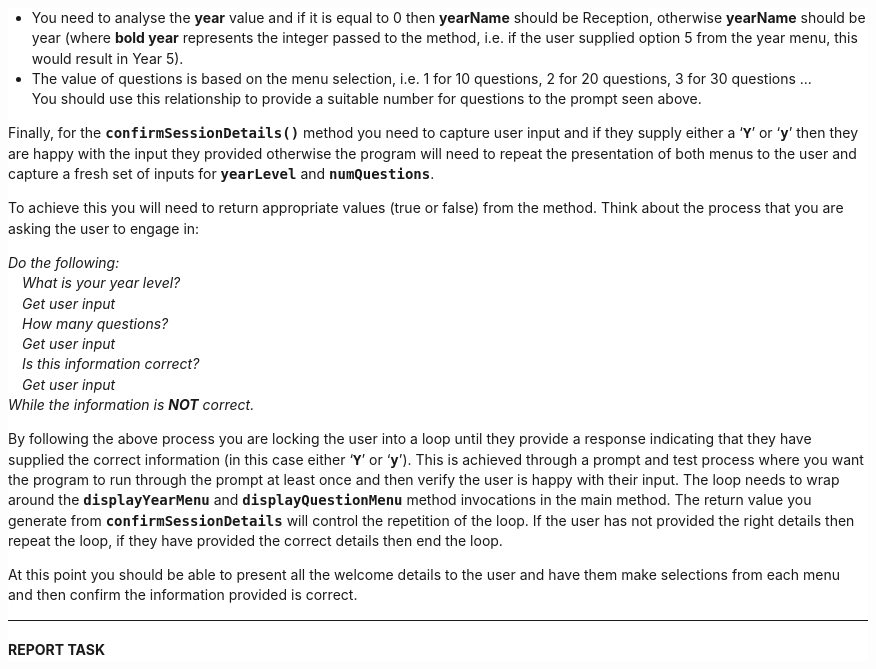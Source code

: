 - You need to analyse the **year** value and if it is equal to 0 then **yearName** should be Reception, otherwise
  **yearName** should be year (where **bold year** represents the integer passed to the method, i.e. if the user
  supplied option 5 from the year menu, this would result in Year 5).
- The value of questions is based on the menu selection, i.e. 1 for 10 questions, 2 for 20 questions, 3 for 30 questions
  ...   
  You should use this relationship to provide a suitable number for questions to the prompt seen above.

Finally, for the <samp>**confirmSessionDetails()**</samp> method you need to capture user input and if they supply
either a ‘<samp>**Y**</samp>’ or ‘<samp>**y**</samp>’ then they are happy with the input they provided otherwise the
program will need to repeat the presentation of both menus to the user and capture a fresh set of inputs for
<samp>**yearLevel**</samp> and <samp>**numQuestions**</samp>.

To achieve this you will need to return appropriate values (true or false) from the method. Think about the process that
you are asking the user to engage in:

_Do the following:  
&emsp;What is your year level?  
&emsp;Get user input  
&emsp;How many questions?  
&emsp;Get user input  
&emsp;Is this information correct?  
&emsp;Get user input  
While the information is **NOT** correct._

By following the above process you are locking the user into a loop until they provide a response indicating that they
have supplied the correct information (in this case either ‘<samp>**Y**</samp>’ or ‘<samp>**y**</samp>’). This is
achieved through a prompt and test process where you want the program to run through the prompt at least once and then
verify the user is happy with their input. The loop needs to wrap around the <samp>**displayYearMenu**</samp> and
<samp>**displayQuestionMenu**</samp> method invocations in the main method. The return value you generate from
<samp>**confirmSessionDetails**</samp> will control the repetition of the loop. If the user has not provided the right
details then repeat the loop, if they have provided the correct details then end the loop.

At this point you should be able to present all the welcome details to the user and have them make selections from each
menu and then confirm the information provided is correct.

---

#### REPORT TASK
